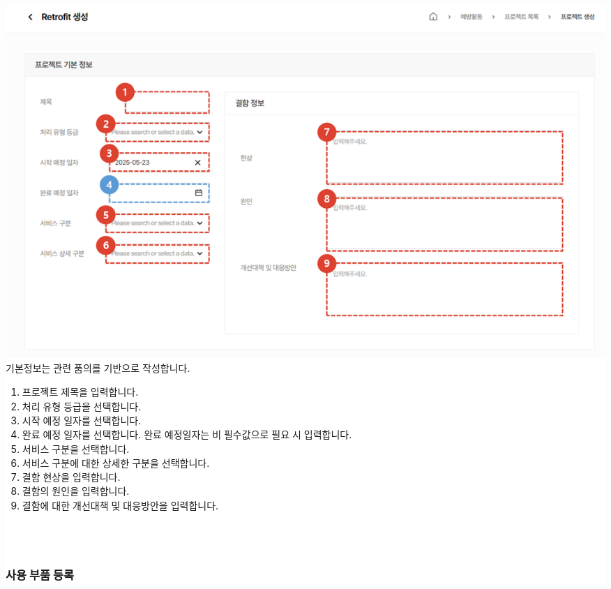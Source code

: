 ![019](./img/019.png)
기본정보는 관련 품의를 기반으로 작성합니다. 
1. 프로젝트 제목을 입력합니다. 
1. 처리 유형 등급을 선택합니다. 
1. 시작 예정 일자를 선택합니다. 
1. 완료 예정 일자를 선택합니다. 완료 예정일자는 비 필수값으로 필요 시 입력합니다. 
1. 서비스 구분을 선택합니다. 
1. 서비스 구분에 대한 상세한 구분을 선택합니다. 
1. 결함 현상을 입력합니다. 
1. 결함의 원인을 입력합니다. 
1. 결함에 대한 개선대책 및 대응방안을 입력합니다. 
<br/>
<br/>

### 사용 부품 등록